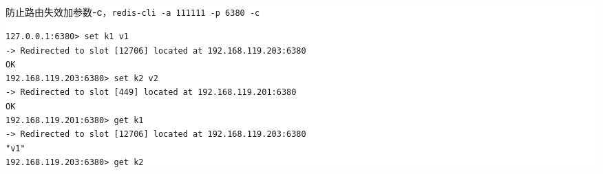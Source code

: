 防止路由失效加参数-c，`redis-cli -a 111111 -p 6380 -c`

```
127.0.0.1:6380> set k1 v1
-> Redirected to slot [12706] located at 192.168.119.203:6380
OK
192.168.119.203:6380> set k2 v2
-> Redirected to slot [449] located at 192.168.119.201:6380
OK
192.168.119.201:6380> get k1
-> Redirected to slot [12706] located at 192.168.119.203:6380
"v1"
192.168.119.203:6380> get k2
